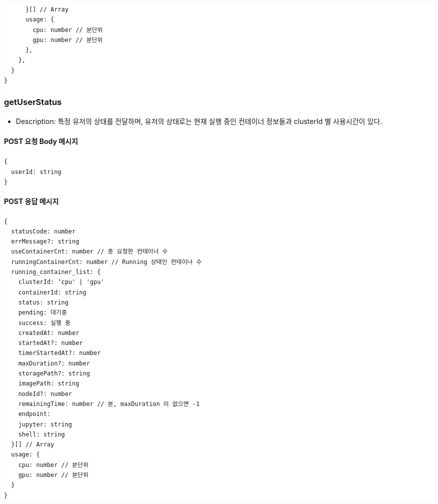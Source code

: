 ```
      }[] // Array
      usage: {
        cpu: number // 분단위
        gpu: number // 분단위
      },
    },
  }
}
```

### getUserStatus
- Description: 특정 유저의 상태를 전달하며, 유저의 상태로는 현재 실행 중인 컨테이너 정보들과 clusterId 별 사용시간이 있다.

#### POST 요청 Body 메시지
```
{
  userId: string
}
```

#### POST 응답 메시지
```
{
  statusCode: number
  errMessage?: string
  useContainerCnt: number // 총 요청한 컨테이너 수
  runningContainerCnt: number // Running 상태인 컨테이너 수
  running_container_list: {
    clusterId: ‘cpu' | 'gpu'
    containerId: string
    status: string
    pending: 대기중
    success: 실행 중
    createdAt: number
    startedAt?: number
    timerStartedAt?: number
    maxDuration?: number
    storagePath?: string
    imagePath: string
    nodeId?: number
    remainingTime: number // 분, maxDuration 이 없으면 -1
    endpoint:
    jupyter: string
    shell: string
  }[] // Array
  usage: {
    cpu: number // 분단위
    gpu: number // 분단위
  }
}
```
